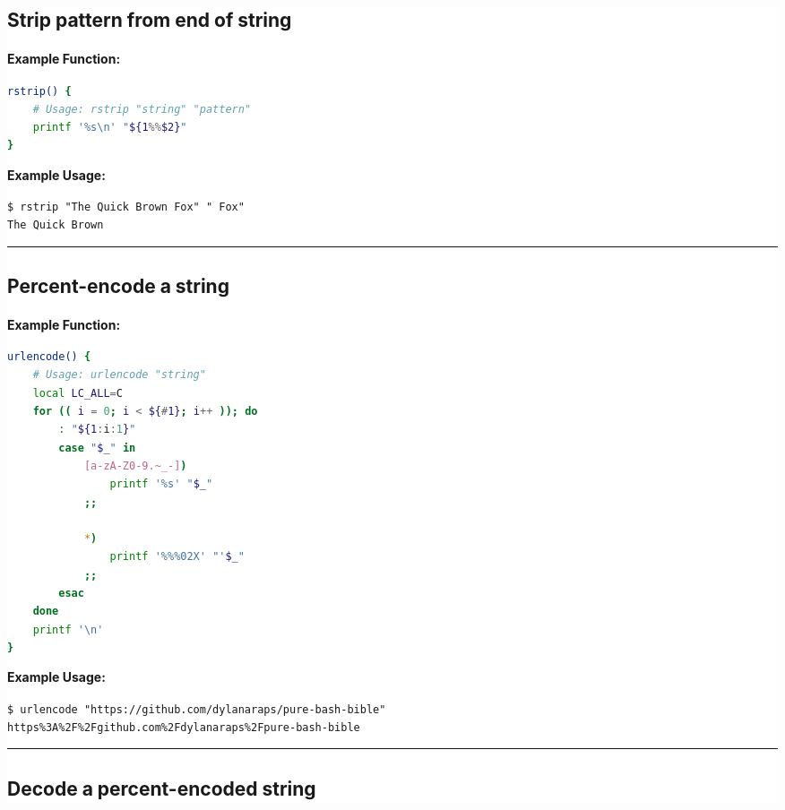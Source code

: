 
## Strip pattern from end of string

**Example Function:**

```sh
rstrip() {
    # Usage: rstrip "string" "pattern"
    printf '%s\n' "${1%%$2}"
}
```

**Example Usage:**

```shell
$ rstrip "The Quick Brown Fox" " Fox"
The Quick Brown
```

---

## Percent-encode a string

**Example Function:**

```sh
urlencode() {
    # Usage: urlencode "string"
    local LC_ALL=C
    for (( i = 0; i < ${#1}; i++ )); do
        : "${1:i:1}"
        case "$_" in
            [a-zA-Z0-9.~_-])
                printf '%s' "$_"
            ;;

            *)
                printf '%%%02X' "'$_"
            ;;
        esac
    done
    printf '\n'
}
```

**Example Usage:**

```shell
$ urlencode "https://github.com/dylanaraps/pure-bash-bible"
https%3A%2F%2Fgithub.com%2Fdylanaraps%2Fpure-bash-bible
```

---

## Decode a percent-encoded string
